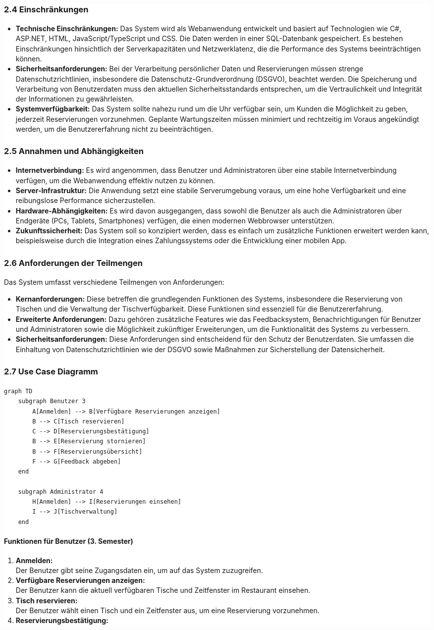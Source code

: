 ### 2.4 Einschränkungen
- **Technische Einschränkungen:** Das System wird als Webanwendung entwickelt und basiert auf Technologien wie C#, ASP.NET, HTML, JavaScript/TypeScript und CSS. Die Daten werden in einer SQL-Datenbank gespeichert. Es bestehen Einschränkungen hinsichtlich der Serverkapazitäten und Netzwerklatenz, die die Performance des Systems beeinträchtigen können.
- **Sicherheitsanforderungen:** Bei der Verarbeitung persönlicher Daten und Reservierungen müssen strenge Datenschutzrichtlinien, insbesondere die Datenschutz-Grundverordnung (DSGVO), beachtet werden. Die Speicherung und Verarbeitung von Benutzerdaten muss den aktuellen Sicherheitsstandards entsprechen, um die Vertraulichkeit und Integrität der Informationen zu gewährleisten.
- **Systemverfügbarkeit:** Das System sollte nahezu rund um die Uhr verfügbar sein, um Kunden die Möglichkeit zu geben, jederzeit Reservierungen vorzunehmen. Geplante Wartungszeiten müssen minimiert und rechtzeitig im Voraus angekündigt werden, um die Benutzererfahrung nicht zu beeinträchtigen.

### 2.5 Annahmen und Abhängigkeiten
- **Internetverbindung:** Es wird angenommen, dass Benutzer und Administratoren über eine stabile Internetverbindung verfügen, um die Webanwendung effektiv nutzen zu können.
- **Server-Infrastruktur:** Die Anwendung setzt eine stabile Serverumgebung voraus, um eine hohe Verfügbarkeit und eine reibungslose Performance sicherzustellen.
- **Hardware-Abhängigkeiten:** Es wird davon ausgegangen, dass sowohl die Benutzer als auch die Administratoren über Endgeräte (PCs, Tablets, Smartphones) verfügen, die einen modernen Webbrowser unterstützen.
- **Zukunftssicherheit:** Das System soll so konzipiert werden, dass es einfach um zusätzliche Funktionen erweitert werden kann, beispielsweise durch die Integration eines Zahlungssystems oder die Entwicklung einer mobilen App.

### 2.6 Anforderungen der Teilmengen
Das System umfasst verschiedene Teilmengen von Anforderungen:
- **Kernanforderungen:** Diese betreffen die grundlegenden Funktionen des Systems, insbesondere die Reservierung von Tischen und die Verwaltung der Tischverfügbarkeit. Diese Funktionen sind essenziell für die Benutzererfahrung.
- **Erweiterte Anforderungen:** Dazu gehören zusätzliche Features wie das Feedbacksystem, Benachrichtigungen für Benutzer und Administratoren sowie die Möglichkeit zukünftiger Erweiterungen, um die Funktionalität des Systems zu verbessern.
- **Sicherheitsanforderungen:** Diese Anforderungen sind entscheidend für den Schutz der Benutzerdaten. Sie umfassen die Einhaltung von Datenschutzrichtlinien wie der DSGVO sowie Maßnahmen zur Sicherstellung der Datensicherheit.
  
### 2.7 Use Case Diagramm
```mermaid
graph TD
    subgraph Benutzer 3
        A[Anmelden] --> B[Verfügbare Reservierungen anzeigen]
        B --> C[Tisch reservieren]
        C --> D[Reservierungsbestätigung]
        B --> E[Reservierung stornieren]
        B --> F[Reservierungsübersicht]
        F --> G[Feedback abgeben]
    end

    subgraph Administrator 4
        H[Anmelden] --> I[Reservierungen einsehen]
        I --> J[Tischverwaltung]
    end
```
#### Funktionen für Benutzer (3. Semester)
1. **Anmelden:**  
   Der Benutzer gibt seine Zugangsdaten ein, um auf das System zuzugreifen.
2. **Verfügbare Reservierungen anzeigen:**  
   Der Benutzer kann die aktuell verfügbaren Tische und Zeitfenster im Restaurant einsehen.
3. **Tisch reservieren:**  
   Der Benutzer wählt einen Tisch und ein Zeitfenster aus, um eine Reservierung vorzunehmen.
4. **Reservierungsbestätigung:**  